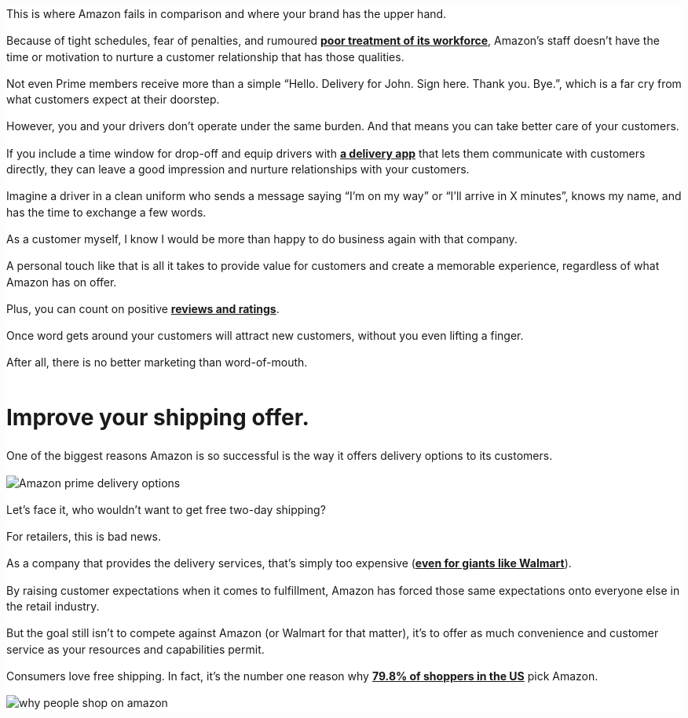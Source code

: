 This is where Amazon fails in comparison and where your brand has the upper hand.

Because of tight schedules, fear of penalties, and rumoured [**poor treatment of its workforce**](https://www.theverge.com/interface/2020/4/1/21201162/amazon-delivery-delays-coronavirus-worker-strikes), Amazon’s staff doesn’t have the time or motivation to nurture a customer relationship that has those qualities.

Not even Prime members receive more than a simple “Hello. Delivery for John. Sign here. Thank you. Bye.”, which is a far cry from what customers expect at their doorstep.

However, you and your drivers don’t operate under the same burden. And that means you can take better care of your customers.

If you include a time window for drop-off and equip drivers with [**a delivery app**](https://elogii.com/capabilities/driver-app) that lets them communicate with customers directly, they can leave a good impression and nurture relationships with your customers.

Imagine a driver in a clean uniform who sends a message saying “I’m on my way” or “I’ll arrive in X minutes”, knows my name, and has the time to exchange a few words.

As a customer myself, I know I would be more than happy to do business again with that company.

A personal touch like that is all it takes to provide value for customers and create a memorable experience, regardless of what Amazon has on offer.

Plus, you can count on positive [**reviews and ratings**](https://elogii.com/capabilities/ratings-feedback).

Once word gets around your customers will attract new customers, without you even lifting a finger.

After all, there is no better marketing than word-of-mouth.

# Improve your shipping offer.

One of the biggest reasons Amazon is so successful is the way it offers delivery options to its customers.

  
![Amazon prime delivery options](/blog/uploads/5cb4b8f5aefeef1a707536b7.jpg "Amazon Prime delivery options")

Let’s face it, who wouldn’t want to get free two-day shipping?

For retailers, this is bad news.

As a company that provides the delivery services, that’s simply too expensive ([**even for giants like Walmart**](https://www.vox.com/recode/2019/7/3/18716431/walmart-jet-marc-lore-modcloth-amazon-ecommerce-losses-online-sales)).

By raising customer expectations when it comes to fulfillment, Amazon has forced those same expectations onto everyone else in the retail industry.

But the goal still isn’t to compete against Amazon (or Walmart for that matter), it’s to offer as much convenience and customer service as your resources and capabilities permit.

  
Consumers love free shipping. In fact, it’s the number one reason why [**79.8% of shoppers in the US**](https://www.statista.com/statistics/670499/us-amazon-usage-reason/) pick Amazon.

![why people shop on amazon](/blog/uploads/statistic_id670499_key-factors-for-us-users-to-shop-via-amazon-2020.jpg "Why people shop on Amazon?")
